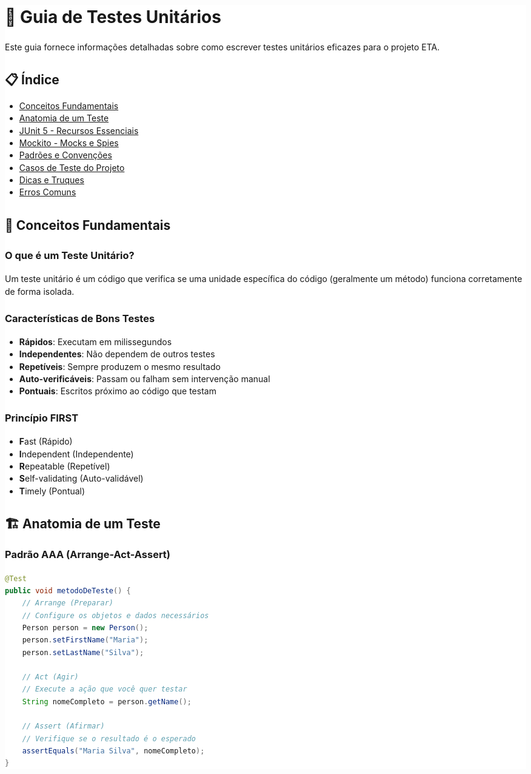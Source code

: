 # 🧪 Guia de Testes Unitários

Este guia fornece informações detalhadas sobre como escrever testes unitários eficazes para o projeto ETA.

## 📋 Índice

- [Conceitos Fundamentais](#conceitos-fundamentais)
- [Anatomia de um Teste](#anatomia-de-um-teste)
- [JUnit 5 - Recursos Essenciais](#junit-5---recursos-essenciais)
- [Mockito - Mocks e Spies](#mockito---mocks-e-spies)
- [Padrões e Convenções](#padrões-e-convenções)
- [Casos de Teste do Projeto](#casos-de-teste-do-projeto)
- [Dicas e Truques](#dicas-e-truques)
- [Erros Comuns](#erros-comuns)

## 🎯 Conceitos Fundamentais

### O que é um Teste Unitário?
Um teste unitário é um código que verifica se uma unidade específica do código (geralmente um método) funciona corretamente de forma isolada.

### Características de Bons Testes
- **Rápidos**: Executam em milissegundos
- **Independentes**: Não dependem de outros testes
- **Repetíveis**: Sempre produzem o mesmo resultado
- **Auto-verificáveis**: Passam ou falham sem intervenção manual
- **Pontuais**: Escritos próximo ao código que testam

### Princípio FIRST
- **F**ast (Rápido)
- **I**ndependent (Independente)
- **R**epeatable (Repetível)
- **S**elf-validating (Auto-validável)
- **T**imely (Pontual)

## 🏗 Anatomia de um Teste

### Padrão AAA (Arrange-Act-Assert)

```java
@Test
public void metodoDeTeste() {
    // Arrange (Preparar)
    // Configure os objetos e dados necessários
    Person person = new Person();
    person.setFirstName("Maria");
    person.setLastName("Silva");
    
    // Act (Agir)
    // Execute a ação que você quer testar
    String nomeCompleto = person.getName();
    
    // Assert (Afirmar)
    // Verifique se o resultado é o esperado
    assertEquals("Maria Silva", nomeCompleto);
}
```
